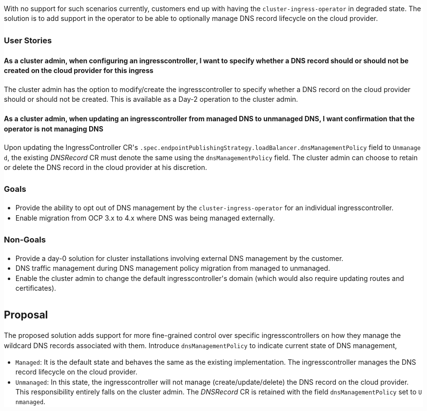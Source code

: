 With no support for such scenarios currently, customers end up with having the
`cluster-ingress-operator` in degraded state. The solution is to add support
in the operator to be able to optionally manage DNS record lifecycle on the
cloud provider. 

### User Stories

#### As a cluster admin, when configuring an ingresscontroller, I want to specify whether a DNS record should or should not be created on the cloud provider for this ingress 

The cluster admin has the option to modify/create the ingresscontroller to 
specify whether a DNS record on the cloud provider should or should not be created. This is 
available as a Day-2 operation to the cluster admin.

#### As a cluster admin, when updating an ingresscontroller from managed DNS to unmanaged DNS, I want confirmation that the operator is not managing DNS

Upon updating the IngressController CR's `.spec.endpointPublishingStrategy.loadBalancer.dnsManagementPolicy`
field to `Unmanaged`, the existing *DNSRecord* CR must denote the same using the
`dnsManagementPolicy` field. The cluster admin can  choose to retain or delete the
DNS record in the cloud provider at his discretion. 

### Goals

- Provide the ability to opt out of DNS management by the `cluster-ingress-operator` for 
  an individual ingresscontroller.
- Enable migration from OCP 3.x to 4.x where DNS was being managed externally.

### Non-Goals

- Provide a day-0 solution for cluster installations involving external DNS
  management by the customer.
- DNS traffic management during DNS management policy migration from managed to unmanaged.
- Enable the cluster admin to change the default ingresscontroller's domain (which
  would also require updating routes and certificates).

## Proposal

The proposed solution adds support for more fine-grained control over specific
ingresscontrollers on how they manage the wildcard DNS records associated with them.
Introduce `dnsManagementPolicy` to indicate current state of DNS management,
- `Managed`: It is the default state and behaves the same as the existing
  implementation. The ingresscontroller manages the DNS record lifecycle on the
  cloud provider.
- `Unmanaged`: In this state, the ingresscontroller will not manage (create/update/delete)
  the DNS record on the cloud provider. This responsibility entirely falls
  on the cluster admin. The *DNSRecord* CR is retained with the field `dnsManagementPolicy`
  set to `Unmanaged`.
